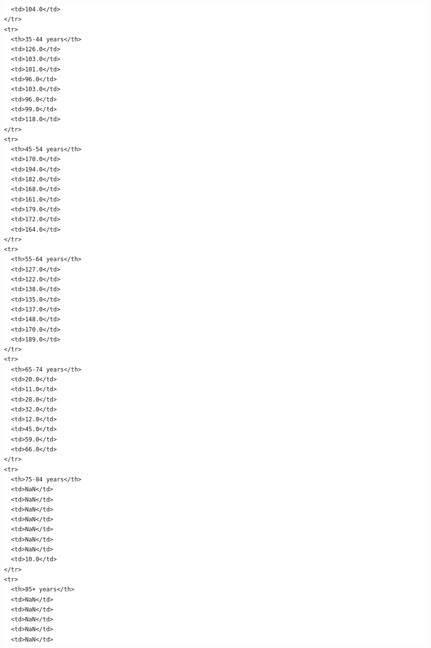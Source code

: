       <td>104.0</td>
    </tr>
    <tr>
      <th>35-44 years</th>
      <td>126.0</td>
      <td>103.0</td>
      <td>101.0</td>
      <td>96.0</td>
      <td>103.0</td>
      <td>96.0</td>
      <td>99.0</td>
      <td>118.0</td>
    </tr>
    <tr>
      <th>45-54 years</th>
      <td>170.0</td>
      <td>194.0</td>
      <td>182.0</td>
      <td>168.0</td>
      <td>161.0</td>
      <td>179.0</td>
      <td>172.0</td>
      <td>164.0</td>
    </tr>
    <tr>
      <th>55-64 years</th>
      <td>127.0</td>
      <td>122.0</td>
      <td>138.0</td>
      <td>135.0</td>
      <td>137.0</td>
      <td>148.0</td>
      <td>170.0</td>
      <td>189.0</td>
    </tr>
    <tr>
      <th>65-74 years</th>
      <td>20.0</td>
      <td>11.0</td>
      <td>28.0</td>
      <td>32.0</td>
      <td>12.0</td>
      <td>45.0</td>
      <td>59.0</td>
      <td>66.0</td>
    </tr>
    <tr>
      <th>75-84 years</th>
      <td>NaN</td>
      <td>NaN</td>
      <td>NaN</td>
      <td>NaN</td>
      <td>NaN</td>
      <td>NaN</td>
      <td>NaN</td>
      <td>10.0</td>
    </tr>
    <tr>
      <th>85+ years</th>
      <td>NaN</td>
      <td>NaN</td>
      <td>NaN</td>
      <td>NaN</td>
      <td>NaN</td>